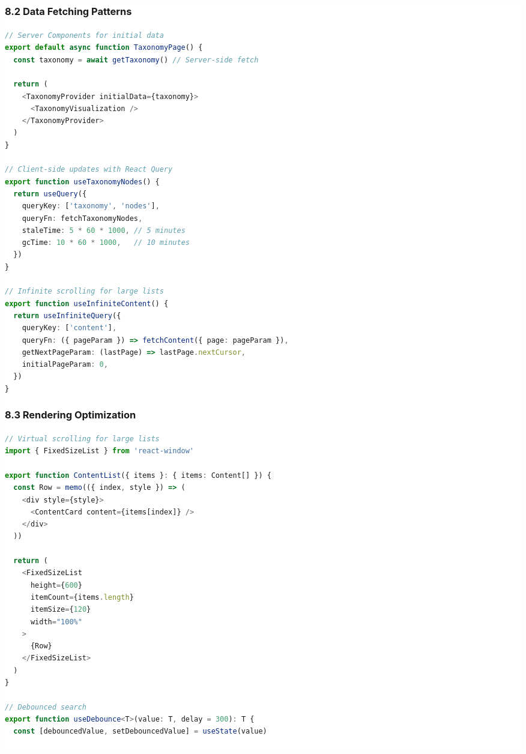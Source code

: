 ### 8.2 Data Fetching Patterns

```typescript
// Server Components for initial data
export default async function TaxonomyPage() {
  const taxonomy = await getTaxonomy() // Server-side fetch
  
  return (
    <TaxonomyProvider initialData={taxonomy}>
      <TaxonomyVisualization />
    </TaxonomyProvider>
  )
}

// Client-side updates with React Query
export function useTaxonomyNodes() {
  return useQuery({
    queryKey: ['taxonomy', 'nodes'],
    queryFn: fetchTaxonomyNodes,
    staleTime: 5 * 60 * 1000, // 5 minutes
    gcTime: 10 * 60 * 1000,   // 10 minutes
  })
}

// Infinite scrolling for large lists
export function useInfiniteContent() {
  return useInfiniteQuery({
    queryKey: ['content'],
    queryFn: ({ pageParam }) => fetchContent({ page: pageParam }),
    getNextPageParam: (lastPage) => lastPage.nextCursor,
    initialPageParam: 0,
  })
}
```

### 8.3 Rendering Optimization

```typescript
// Virtual scrolling for large lists
import { FixedSizeList } from 'react-window'

export function ContentList({ items }: { items: Content[] }) {
  const Row = memo(({ index, style }) => (
    <div style={style}>
      <ContentCard content={items[index]} />
    </div>
  ))
  
  return (
    <FixedSizeList
      height={600}
      itemCount={items.length}
      itemSize={120}
      width="100%"
    >
      {Row}
    </FixedSizeList>
  )
}

// Debounced search
export function useDebounce<T>(value: T, delay = 300): T {
  const [debouncedValue, setDebouncedValue] = useState(value)
  
```